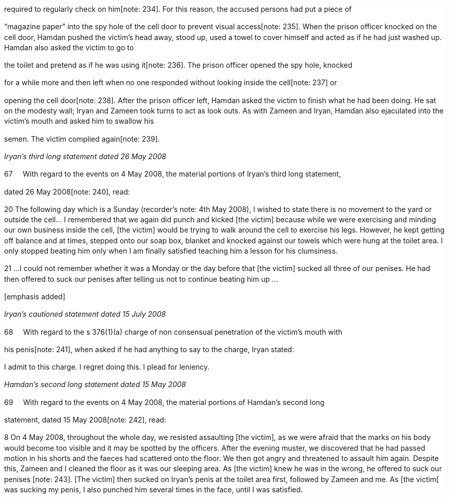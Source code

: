 required to regularly check on him[note: 234]. For this reason, the accused persons had put a piece of 

“magazine paper” into the spy hole of the cell door to prevent visual access[note: 235]. When the prison officer knocked on the cell door, Hamdan pushed the victim’s head away, stood up, used a towel to cover himself and acted as if he had just washed up. Hamdan also asked the victim to go to 

the toilet and pretend as if he was using it[note: 236]. The prison officer opened the spy hole, knocked 

for a while more and then left when no one responded without looking inside the cell[note: 237] or 

opening the cell door[note: 238]. After the prison officer left, Hamdan asked the victim to finish what he had been doing. He sat on the modesty wall; Iryan and Zameen took turns to act as look outs. As with Zameen and Iryan, Hamdan also ejaculated into the victim’s mouth and asked him to swallow his 

semen. The victim complied again[note: 239]. 

_Iryan’s third long statement dated 26 May 2008_ 

67     With regard to the events on 4 May 2008, the material portions of Iryan’s third long statement, 

dated 26 May 2008[note: 240], read: 

 20 The following day which is a Sunday (recorder’s note: 4th May 2008), I wished to state there is no movement to the yard or outside the cell... I remembered that we again did punch and kicked [the victim] because while we were exercising and minding our own business inside the cell, [the victim] would be trying to walk around the cell to exercise his legs. However, he kept getting off balance and at times, stepped onto our soap box, blanket and knocked against our towels which were hung at the toilet area. I only stopped beating him only when I am finally satisfied teaching him a lesson for his clumsiness. 

 21 ...I could not remember whether it was a Monday or the day before that [the victim] sucked all three of our penises. He had then offered to suck our penises after telling us not to continue beating him up ... 

 [emphasis added] 

_Iryan’s cautioned statement dated 15 July 2008_ 

68     With regard to the s 376(1)(a) charge of non consensual penetration of the victim’s mouth with 

his penis[note: 241], when asked if he had anything to say to the charge, Iryan stated: 

 I admit to this charge. I regret doing this. I plead for leniency. 

_Hamdan’s second long statement dated 15 May 2008_ 

69     With regard to the events on 4 May 2008, the material portions of Hamdan’s second long 

statement, dated 15 May 2008[note: 242], read: 


 8 On 4 May 2008, throughout the whole day, we resisted assaulting [the victim], as we were afraid that the marks on his body would become too visible and it may be spotted by the officers. After the evening muster, we discovered that he had passed motion in his shorts and the faeces had scattered onto the floor. We then got angry and threatened to assault him again. Despite this, Zameen and I cleaned the floor as it was our sleeping area. As [the victim] knew he was in the wrong, he offered to suck our penises [note: 243]. [The victim] then sucked on Iryan’s penis at the toilet area first, followed by Zameen and me. As [the victim[ was sucking my penis, I also punched him several times in the face, until I was satisfied. 
